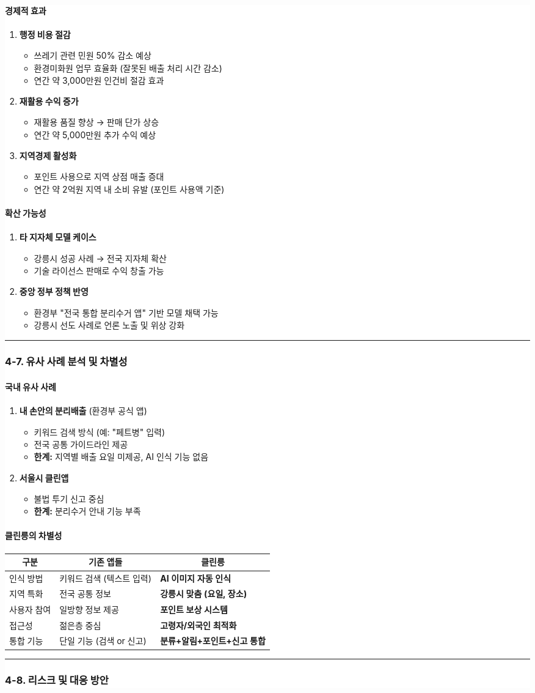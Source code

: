 #### 경제적 효과
1. **행정 비용 절감**
   - 쓰레기 관련 민원 50% 감소 예상
   - 환경미화원 업무 효율화 (잘못된 배출 처리 시간 감소)
   - 연간 약 3,000만원 인건비 절감 효과

2. **재활용 수익 증가**
   - 재활용 품질 향상 → 판매 단가 상승
   - 연간 약 5,000만원 추가 수익 예상

3. **지역경제 활성화**
   - 포인트 사용으로 지역 상점 매출 증대
   - 연간 약 2억원 지역 내 소비 유발 (포인트 사용액 기준)

#### 확산 가능성
1. **타 지자체 모델 케이스**
   - 강릉시 성공 사례 → 전국 지자체 확산
   - 기술 라이선스 판매로 수익 창출 가능

2. **중앙 정부 정책 반영**
   - 환경부 "전국 통합 분리수거 앱" 기반 모델 채택 가능
   - 강릉시 선도 사례로 언론 노출 및 위상 강화

---

### 4-7. 유사 사례 분석 및 차별성

#### 국내 유사 사례
1. **내 손안의 분리배출** (환경부 공식 앱)
   - 키워드 검색 방식 (예: "페트병" 입력)
   - 전국 공통 가이드라인 제공
   - **한계:** 지역별 배출 요일 미제공, AI 인식 기능 없음

2. **서울시 클린앱**
   - 불법 투기 신고 중심
   - **한계:** 분리수거 안내 기능 부족

#### 클린릉의 차별성
| 구분 | 기존 앱들 | 클린릉 |
|------|-----------|--------|
| 인식 방법 | 키워드 검색 (텍스트 입력) | **AI 이미지 자동 인식** |
| 지역 특화 | 전국 공통 정보 | **강릉시 맞춤 (요일, 장소)** |
| 사용자 참여 | 일방향 정보 제공 | **포인트 보상 시스템** |
| 접근성 | 젊은층 중심 | **고령자/외국인 최적화** |
| 통합 기능 | 단일 기능 (검색 or 신고) | **분류+알림+포인트+신고 통합** |

---

### 4-8. 리스크 및 대응 방안
